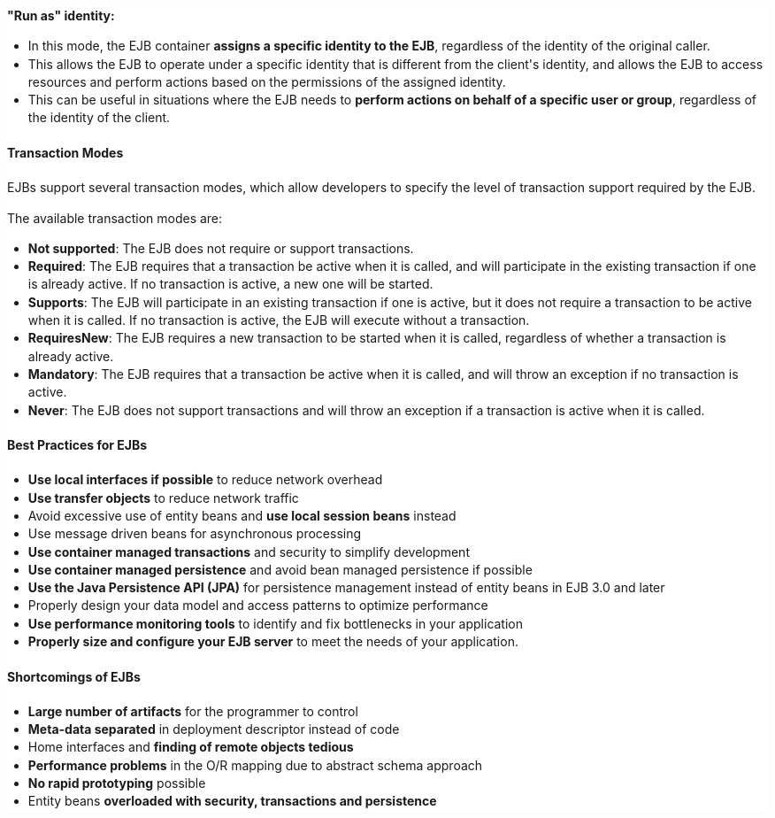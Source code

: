 **"Run as" identity:**

- In this mode, the EJB container **assigns a specific identity to the EJB**, regardless of the identity of the original caller.
- This allows the EJB to operate under a specific identity that is different from the client's identity, and allows the EJB to access resources and perform actions based on the permissions of the assigned identity.
- This can be useful in situations where the EJB needs to **perform actions on behalf of a specific user or group**, regardless of the identity of the client.

#### Transaction Modes

EJBs support several transaction modes, which allow developers to specify the level of transaction support required by the EJB.

The available transaction modes are:

- **Not supported**: The EJB does not require or support transactions.
- **Required**: The EJB requires that a transaction be active when it is called, and will participate in the existing transaction if one is already active. If no transaction is active, a new one will be started.
- **Supports**: The EJB will participate in an existing transaction if one is active, but it does not require a transaction to be active when it is called. If no transaction is active, the EJB will execute without a transaction.
- **RequiresNew**: The EJB requires a new transaction to be started when it is called, regardless of whether a transaction is already active.
- **Mandatory**: The EJB requires that a transaction be active when it is called, and will throw an exception if no transaction is active.
- **Never**: The EJB does not support transactions and will throw an exception if a transaction is active when it is called.

#### Best Practices for EJBs

- **Use local interfaces if possible** to reduce network overhead
- **Use transfer objects** to reduce network traffic
- Avoid excessive use of entity beans and **use local session beans** instead
- Use message driven beans for asynchronous processing
- **Use container managed transactions** and security to simplify development
- **Use container managed persistence** and avoid bean managed persistence if possible
- **Use the Java Persistence API (JPA)** for persistence management instead of entity beans in EJB 3.0 and later
- Properly design your data model and access patterns to optimize performance
- **Use performance monitoring tools** to identify and fix bottlenecks in your application
- **Properly size and configure your EJB server** to meet the needs of your application.

#### Shortcomings of EJBs

- **Large number of artifacts** for the programmer to control
- **Meta-data separated** in deployment descriptor instead of code
- Home interfaces and **finding of remote objects tedious**
- **Performance problems** in the O/R mapping due to abstract schema approach
- **No rapid prototyping** possible
- Entity beans **overloaded with security, transactions and persistence**
